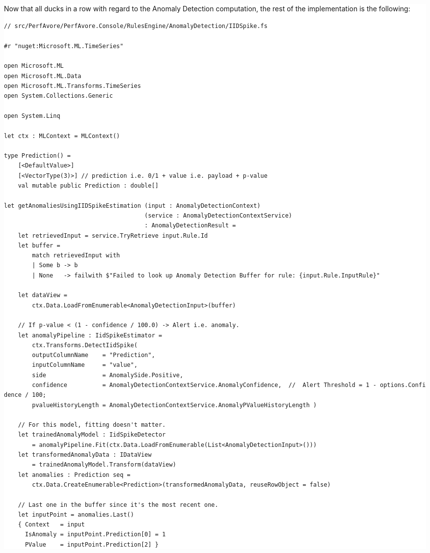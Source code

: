 Now that all ducks in a row with regard to the Anomaly Detection computation, the rest of the implementation is the following:


```F#
// src/PerfAvore/PerfAvore.Console/RulesEngine/AnomalyDetection/IIDSpike.fs

#r "nuget:Microsoft.ML.TimeSeries"

open Microsoft.ML
open Microsoft.ML.Data
open Microsoft.ML.Transforms.TimeSeries
open System.Collections.Generic

open System.Linq

let ctx : MLContext = MLContext()

type Prediction() = 
    [<DefaultValue>]
    [<VectorType(3)>] // prediction i.e. 0/1 + value i.e. payload + p-value
    val mutable public Prediction : double[]

let getAnomaliesUsingIIDSpikeEstimation (input : AnomalyDetectionContext) 
                                        (service : AnomalyDetectionContextService) 
                                        : AnomalyDetectionResult =
    let retrievedInput = service.TryRetrieve input.Rule.Id 
    let buffer =          
        match retrievedInput with
        | Some b -> b 
        | None   -> failwith $"Failed to look up Anomaly Detection Buffer for rule: {input.Rule.InputRule}" 

    let dataView = 
        ctx.Data.LoadFromEnumerable<AnomalyDetectionInput>(buffer)
        
    // If p-value < (1 - confidence / 100.0) -> Alert i.e. anomaly.
    let anomalyPipeline : IidSpikeEstimator =
        ctx.Transforms.DetectIidSpike(
        outputColumnName    = "Prediction",
        inputColumnName     = "value",
        side                = AnomalySide.Positive,
        confidence          = AnomalyDetectionContextService.AnomalyConfidence,  //  Alert Threshold = 1 - options.Confidence / 100;
        pvalueHistoryLength = AnomalyDetectionContextService.AnomalyPValueHistoryLength )

    // For this model, fitting doesn't matter.
    let trainedAnomalyModel : IidSpikeDetector 
        = anomalyPipeline.Fit(ctx.Data.LoadFromEnumerable(List<AnomalyDetectionInput>()))
    let transformedAnomalyData : IDataView 
        = trainedAnomalyModel.Transform(dataView)
    let anomalies : Prediction seq = 
        ctx.Data.CreateEnumerable<Prediction>(transformedAnomalyData, reuseRowObject = false)

    // Last one in the buffer since it's the most recent one. 
    let inputPoint = anomalies.Last()
    { Context   = input 
      IsAnomaly = inputPoint.Prediction[0] = 1
      PValue    = inputPoint.Prediction[2] }
```
